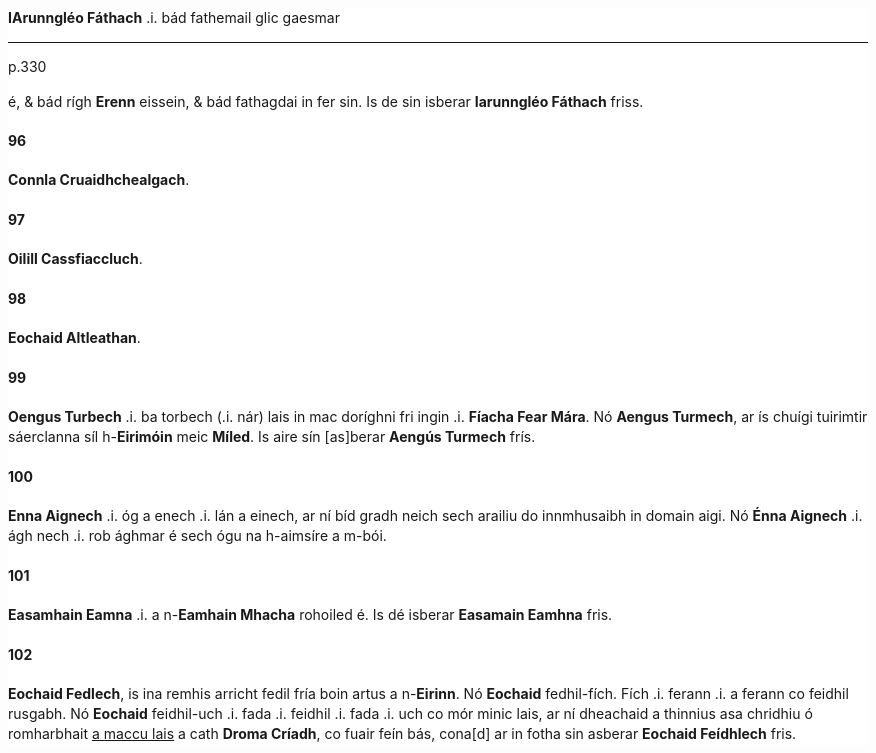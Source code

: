 
**IArunngléo Fáthach** .i. bád fathemail glic gaesmar





---

p.330






é, & bád rígh **Erenn** eissein, & bád fathagdai in fer sin. Is de sin isberar **Iarunngléo Fáthach** friss.


#### 96


**Connla Cruaidhchealgach**.


#### 97


**Oilill Cassfiaccluch**.


#### 98


**Eochaid Altleathan**.


#### 99


**Oengus Turbech** .i. ba torbech (.i. nár) lais in mac doríghni fri ingin .i. **Fíacha Fear Mára**. Nó **Aengus Turmech**, ar ís chuígi tuirimtir sáerclanna síl h-**Eirimóin** meic **Míled**. Is aire sín [as]berar **Aengús Turmech** frís.


#### 100


**Enna Aignech** .i. óg a enech .i. lán a einech, ar ní bíd gradh neich sech arailiu do innmhusaibh in domain aigi. Nó **Énna Aignech** .i. ágh nech .i. rob ághmar é sech ógu na h-aimsíre a m-bói.


#### 101


**Easamhain Eamna** .i. a n-**Eamhain Mhacha** rohoiled é. Is dé isberar **Easamain Eamhna** fris.


#### 102


**Eochaid Fedlech**, is ina remhis arricht fedil fría boin artus a n-**Eirinn**. Nó **Eochaid** fedhil-fích. Fích .i. ferann .i. a ferann co feidhil rusgabh. Nó **Eochaid** feidhil-uch .i. fada .i. feidhil .i. fada .i. uch co mór minic lais, ar ní dheachaid a thinnius asa chridhiu ó romharbhait [a maccu lais](app001.html) a cath **Droma Críadh**, co fuair feín bás, cona[d] ar in fotha sin asberar **Eochaid Feídhlech** fris.
